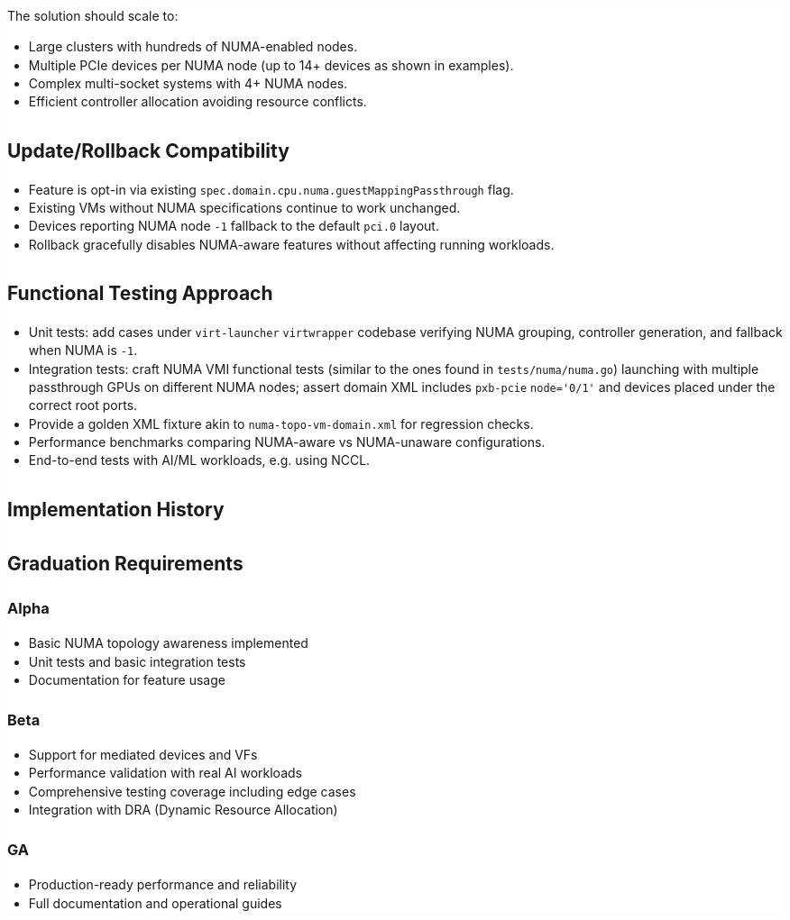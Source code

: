 The solution should scale to:

- Large clusters with hundreds of NUMA-enabled nodes.
- Multiple PCIe devices per NUMA node (up to 14+ devices as shown in examples).
- Complex multi-socket systems with 4+ NUMA nodes.
- Efficient controller allocation avoiding resource conflicts.

## Update/Rollback Compatibility

- Feature is opt-in via existing `spec.domain.cpu.numa.guestMappingPassthrough` flag.
- Existing VMs without NUMA specifications continue to work unchanged.
- Devices reporting NUMA node `-1` fallback to the default `pci.0` layout.
- Rollback gracefully disables NUMA-aware features without affecting running workloads.

## Functional Testing Approach

- Unit tests: add cases under `virt-launcher` `virtwrapper` codebase verifying NUMA grouping, controller
  generation, and fallback when NUMA is `-1`.
- Integration tests: craft NUMA VMI functional tests (similar to the ones found in `tests/numa/numa.go`)
  launching with multiple passthrough GPUs on different NUMA nodes; assert domain XML includes `pxb-pcie` `node='0/1'`
  and devices placed under the correct root ports.
- Provide a golden XML fixture akin to `numa-topo-vm-domain.xml` for regression checks.
- Performance benchmarks comparing NUMA-aware vs NUMA-unaware configurations.
- End-to-end tests with AI/ML workloads, e.g. using NCCL.

## Implementation History



## Graduation Requirements

### Alpha
- Basic NUMA topology awareness implemented
- Unit tests and basic integration tests
- Documentation for feature usage

### Beta
- Support for mediated devices and VFs
- Performance validation with real AI workloads
- Comprehensive testing coverage including edge cases
- Integration with DRA (Dynamic Resource Allocation)

### GA
- Production-ready performance and reliability
- Full documentation and operational guides

